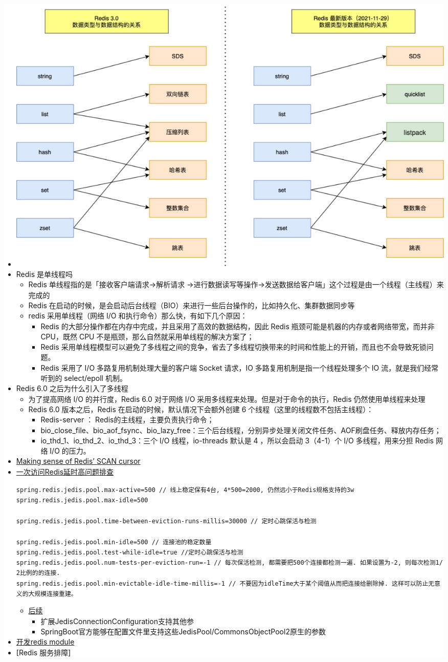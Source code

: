   - ![img.png](redis_internal_ds.png)
  - Redis 是单线程吗
    - Redis 单线程指的是「接收客户端请求->解析请求 ->进行数据读写等操作->发送数据给客户端」这个过程是由一个线程（主线程）来完成的
    - Redis 在启动的时候，是会启动后台线程（BIO）来进行一些后台操作的，比如持久化、集群数据同步等
    - redis 采用单线程（网络 I/O 和执行命令）那么快，有如下几个原因：
      - Redis 的大部分操作都在内存中完成，并且采用了高效的数据结构，因此 Redis 瓶颈可能是机器的内存或者网络带宽，而并非 CPU，既然 CPU 不是瓶颈，那么自然就采用单线程的解决方案了；
      - Redis 采用单线程模型可以避免了多线程之间的竞争，省去了多线程切换带来的时间和性能上的开销，而且也不会导致死锁问题。
      - Redis 采用了 I/O 多路复用机制处理大量的客户端 Socket 请求，IO 多路复用机制是指一个线程处理多个 IO 流，就是我们经常听到的 select/epoll 机制。
  - Redis 6.0 之后为什么引入了多线程
    - 为了提高网络 I/O 的并行度，Redis 6.0 对于网络 I/O 采用多线程来处理。但是对于命令的执行，Redis 仍然使用单线程来处理
    - Redis 6.0 版本之后，Redis 在启动的时候，默认情况下会额外创建 6 个线程（这里的线程数不包括主线程）：
      - Redis-server ： Redis的主线程，主要负责执行命令；
      - bio_close_file、bio_aof_fsync、bio_lazy_free：三个后台线程，分别异步处理关闭文件任务、AOF刷盘任务、释放内存任务；
      - io_thd_1、io_thd_2、io_thd_3：三个 I/O 线程，io-threads 默认是 4 ，所以会启动 3（4-1）个 I/O 多线程，用来分担 Redis 网络 I/O 的压力。
- [Making sense of Redis’ SCAN cursor](https://engineering.q42.nl/redis-scan-cursor/)
- [一次访问Redis延时高问题排查](https://mp.weixin.qq.com/s?__biz=MzIzOTU0NTQ0MA==&mid=2247533651&idx=1&sn=bc8e313fa5b767f401719deba42b6e93&chksm=e92a795cde5df04a43569c6137c0bd46b20fdf7dc1c3ea0380d33e2f915a37b59c0df8a10131&scene=21#wechat_redirect)
  ```
  spring.redis.jedis.pool.max-active=500 // 线上稳定保有4台, 4*500=2000, 仍然远小于Redis规格支持的3w
  spring.redis.jedis.pool.max-idle=500
  
  spring.redis.jedis.pool.time-between-eviction-runs-millis=30000 // 定时心跳保活与检测
  
  spring.redis.jedis.pool.min-idle=500 // 连接池的稳定数量
  spring.redis.jedis.pool.test-while-idle=true //定时心跳保活与检测
  spring.redis.jedis.pool.num-tests-per-eviction-run=-1 // 每次保活检测, 都需要把500个连接都检测一遍. 如果设置为-2, 则每次检测1/2比例的的连接.
  spring.redis.jedis.pool.min-evictable-idle-time-millis=-1 // 不要因为idleTime大于某个阈值从而把连接给删除掉. 这样可以防止无意义的大规模连接重建。
  ```
  - [后续](https://mp.weixin.qq.com/s/trbGNYZPEfzaAMz6kZ_YKg)
    - 扩展JedisConnectionConfiguration支持其他参
    - SpringBoot官方能够在配置文件里支持这些JedisPool/CommonsObjectPool2原生的参数
- [开发redis module](https://mp.weixin.qq.com/s/W8qZo7C4IxO3D5To7_SRwg)
- [Redis 服务排障]